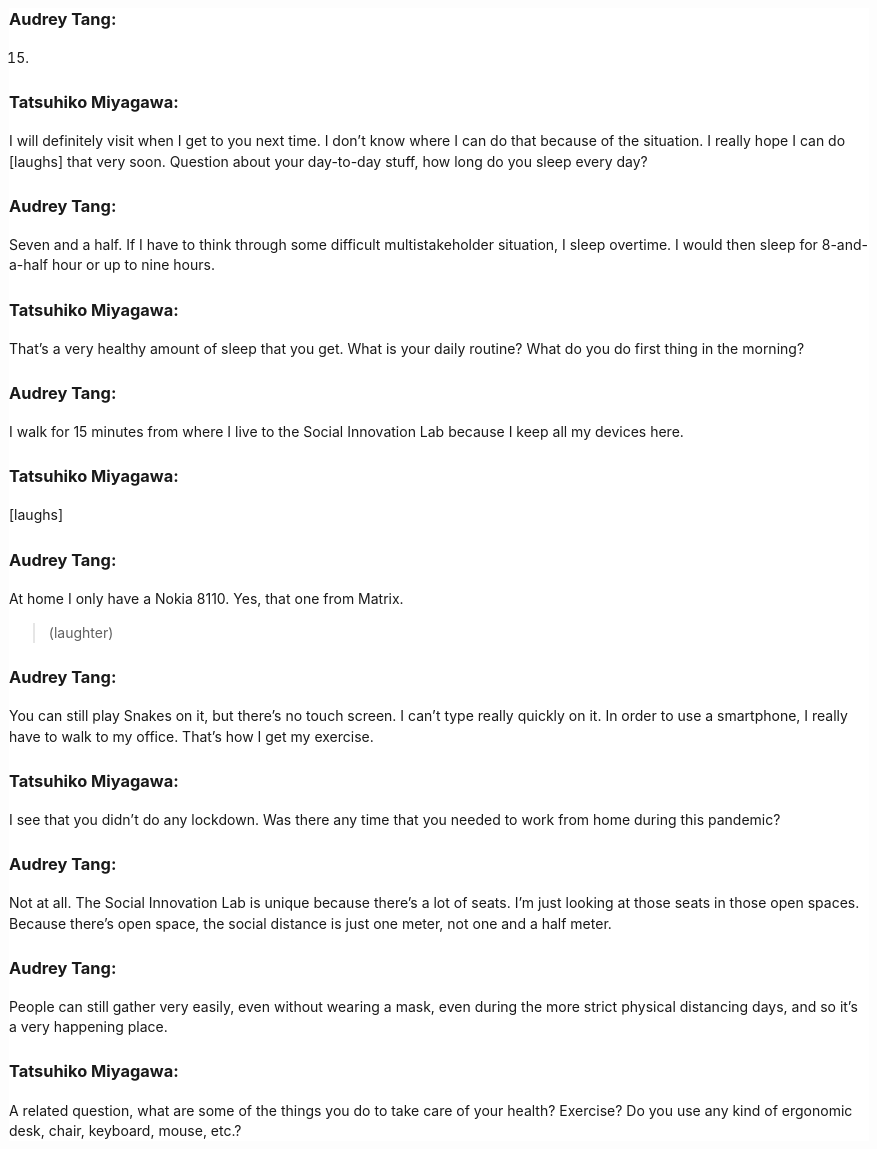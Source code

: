 ### Audrey Tang:
15.

### Tatsuhiko Miyagawa:
I will definitely visit when I get to you next time. I don’t know where I can do that because of the situation. I really hope I can do \[laughs\] that very soon. Question about your day-to-day stuff, how long do you sleep every day?

### Audrey Tang:
Seven and a half. If I have to think through some difficult multistakeholder situation, I sleep overtime. I would then sleep for 8-and-a-half hour or up to nine hours.

### Tatsuhiko Miyagawa:
That’s a very healthy amount of sleep that you get. What is your daily routine? What do you do first thing in the morning?

### Audrey Tang:
I walk for 15 minutes from where I live to the Social Innovation Lab because I keep all my devices here.

### Tatsuhiko Miyagawa:
\[laughs\]

### Audrey Tang:
At home I only have a Nokia 8110. Yes, that one from Matrix.

> (laughter)

### Audrey Tang:
You can still play Snakes on it, but there’s no touch screen. I can’t type really quickly on it. In order to use a smartphone, I really have to walk to my office. That’s how I get my exercise.

### Tatsuhiko Miyagawa:
I see that you didn’t do any lockdown. Was there any time that you needed to work from home during this pandemic?

### Audrey Tang:
Not at all. The Social Innovation Lab is unique because there’s a lot of seats. I’m just looking at those seats in those open spaces. Because there’s open space, the social distance is just one meter, not one and a half meter.

### Audrey Tang:
People can still gather very easily, even without wearing a mask, even during the more strict physical distancing days, and so it’s a very happening place.

### Tatsuhiko Miyagawa:
A related question, what are some of the things you do to take care of your health? Exercise? Do you use any kind of ergonomic desk, chair, keyboard, mouse, etc.?

